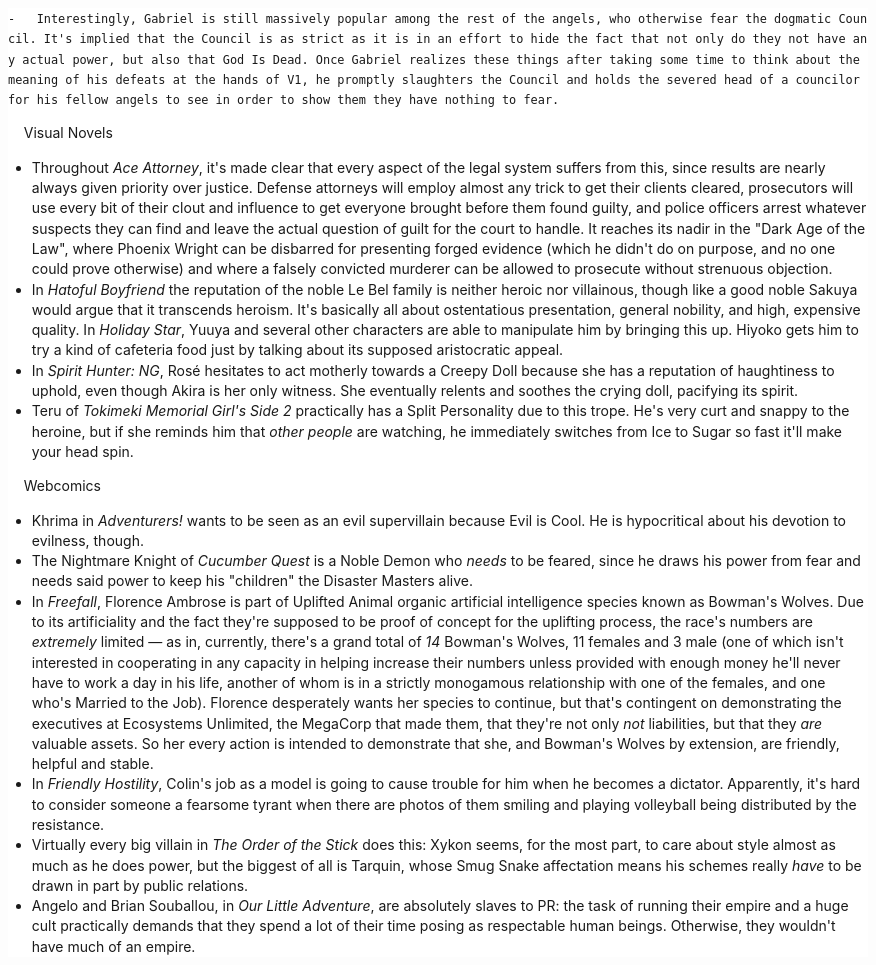     -   Interestingly, Gabriel is still massively popular among the rest of the angels, who otherwise fear the dogmatic Council. It's implied that the Council is as strict as it is in an effort to hide the fact that not only do they not have any actual power, but also that God Is Dead. Once Gabriel realizes these things after taking some time to think about the meaning of his defeats at the hands of V1, he promptly slaughters the Council and holds the severed head of a councilor for his fellow angels to see in order to show them they have nothing to fear.

    Visual Novels 

-   Throughout _Ace Attorney_, it's made clear that every aspect of the legal system suffers from this, since results are nearly always given priority over justice. Defense attorneys will employ almost any trick to get their clients cleared, prosecutors will use every bit of their clout and influence to get everyone brought before them found guilty, and police officers arrest whatever suspects they can find and leave the actual question of guilt for the court to handle. It reaches its nadir in the "Dark Age of the Law", where Phoenix Wright can be disbarred for presenting forged evidence (which he didn't do on purpose, and no one could prove otherwise) and where a falsely convicted murderer can be allowed to prosecute without strenuous objection.
-   In _Hatoful Boyfriend_ the reputation of the noble Le Bel family is neither heroic nor villainous, though like a good noble Sakuya would argue that it transcends heroism. It's basically all about ostentatious presentation, general nobility, and high, expensive quality. In _Holiday Star_, Yuuya and several other characters are able to manipulate him by bringing this up. Hiyoko gets him to try a kind of cafeteria food just by talking about its supposed aristocratic appeal.
-   In _Spirit Hunter: NG_, Rosé hesitates to act motherly towards a Creepy Doll because she has a reputation of haughtiness to uphold, even though Akira is her only witness. She eventually relents and soothes the crying doll, pacifying its spirit.
-   Teru of _Tokimeki Memorial Girl's Side 2_ practically has a Split Personality due to this trope. He's very curt and snappy to the heroine, but if she reminds him that _other people_ are watching, he immediately switches from Ice to Sugar so fast it'll make your head spin.

    Webcomics 

-   Khrima in _Adventurers!_ wants to be seen as an evil supervillain because Evil is Cool. He is hypocritical about his devotion to evilness, though.
-   The Nightmare Knight of _Cucumber Quest_ is a Noble Demon who _needs_ to be feared, since he draws his power from fear and needs said power to keep his "children" the Disaster Masters alive.
-   In _Freefall_, Florence Ambrose is part of Uplifted Animal organic artificial intelligence species known as Bowman's Wolves. Due to its artificiality and the fact they're supposed to be proof of concept for the uplifting process, the race's numbers are _extremely_ limited — as in, currently, there's a grand total of _14_ Bowman's Wolves, 11 females and 3 male (one of which isn't interested in cooperating in any capacity in helping increase their numbers unless provided with enough money he'll never have to work a day in his life, another of whom is in a strictly monogamous relationship with one of the females, and one who's Married to the Job). Florence desperately wants her species to continue, but that's contingent on demonstrating the executives at Ecosystems Unlimited, the MegaCorp that made them, that they're not only _not_ liabilities, but that they _are_ valuable assets. So her every action is intended to demonstrate that she, and Bowman's Wolves by extension, are friendly, helpful and stable.
-   In _Friendly Hostility_, Colin's job as a model is going to cause trouble for him when he becomes a dictator. Apparently, it's hard to consider someone a fearsome tyrant when there are photos of them smiling and playing volleyball being distributed by the resistance.
-   Virtually every big villain in _The Order of the Stick_ does this: Xykon seems, for the most part, to care about style almost as much as he does power, but the biggest of all is Tarquin, whose Smug Snake affectation means his schemes really _have_ to be drawn in part by public relations.
-   Angelo and Brian Souballou, in _Our Little Adventure_, are absolutely slaves to PR: the task of running their empire and a huge cult practically demands that they spend a lot of their time posing as respectable human beings. Otherwise, they wouldn't have much of an empire.
